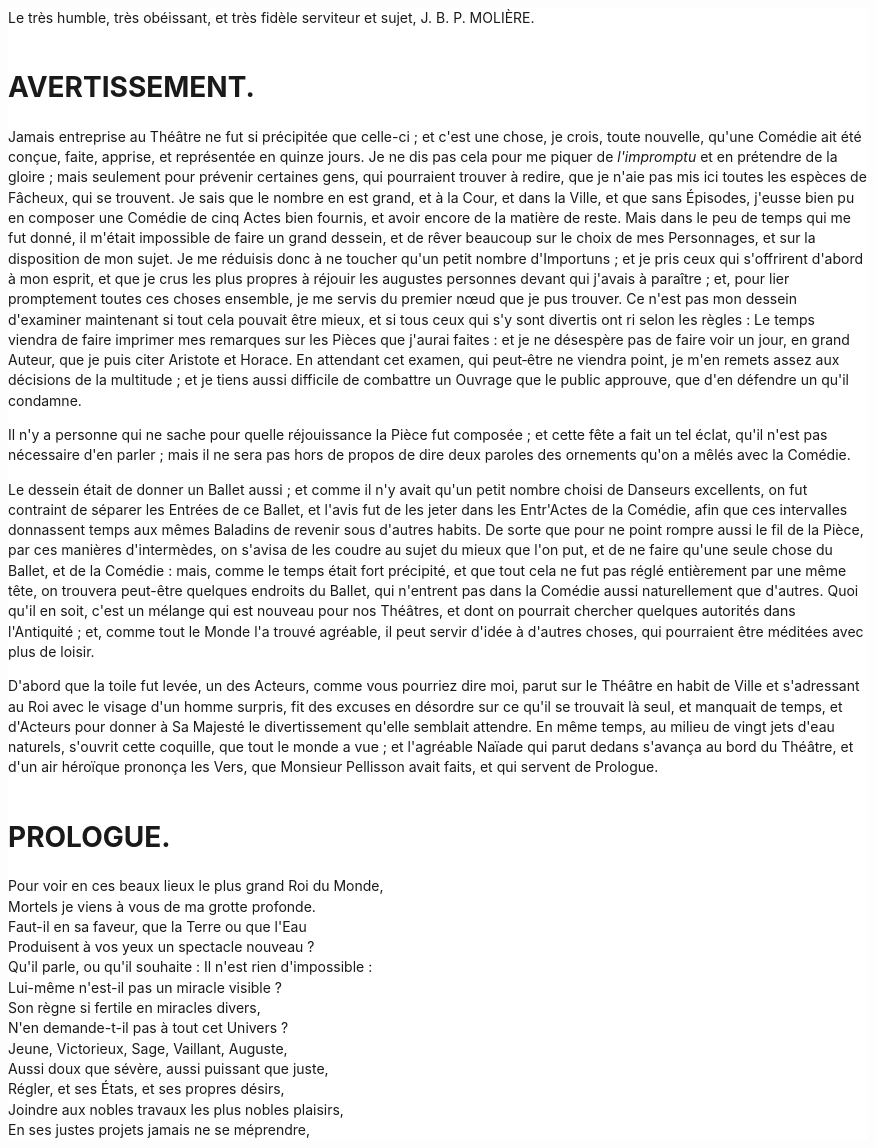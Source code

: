 Le très humble, très obéissant, et très fidèle serviteur et sujet,
J. B. P. MOLIÈRE.



# AVERTISSEMENT.

Jamais entreprise au Théâtre ne fut si précipitée que celle-ci ; et c'est une chose, je crois, toute nouvelle, qu'une Comédie ait été conçue, faite, apprise, et représentée en quinze jours. Je ne dis pas cela pour me piquer de *l'impromptu* et en prétendre de la gloire ; mais seulement pour prévenir certaines gens, qui pourraient trouver à redire, que je n'aie pas mis ici toutes les espèces de Fâcheux, qui se trouvent. Je sais que le nombre en est grand, et à la Cour, et dans la Ville, et que sans Épisodes, j'eusse bien pu en composer une Comédie de cinq Actes bien fournis, et avoir encore de la matière de reste. Mais dans le peu de temps qui me fut donné, il m'était impossible de faire un grand dessein, et de rêver beaucoup sur le choix de mes Personnages, et sur la disposition de mon sujet. Je me réduisis donc à ne toucher qu'un petit nombre d'Importuns ; et je pris ceux qui s'offrirent d'abord à mon esprit, et que je crus les plus propres à réjouir les augustes personnes devant qui j'avais à paraître ; et, pour lier promptement toutes ces choses ensemble, je me servis du premier nœud que je pus trouver. Ce n'est pas mon dessein d'examiner maintenant si tout cela pouvait être mieux, et si tous ceux qui s'y sont divertis ont ri selon les règles : Le temps viendra de faire imprimer mes remarques sur les Pièces que j'aurai faites : et je ne désespère pas de faire voir un jour, en grand Auteur, que je puis citer Aristote et Horace. En attendant cet examen, qui peut‑être ne viendra point, je m'en remets assez aux décisions de la multitude ; et je tiens aussi difficile de combattre un Ouvrage que le public approuve, que d'en défendre un qu'il condamne.

Il n'y a personne qui ne sache pour quelle réjouissance la Pièce fut composée ; et cette fête a fait un tel éclat, qu'il n'est pas nécessaire d'en parler ; mais il ne sera pas hors de propos de dire deux paroles des ornements qu'on a mêlés avec la Comédie.

Le dessein était de donner un Ballet aussi ; et comme il n'y avait qu'un petit nombre choisi de Danseurs excellents, on fut contraint de séparer les Entrées de ce Ballet, et l'avis fut de les jeter dans les Entr'Actes de la Comédie, afin que ces intervalles donnassent temps aux mêmes Baladins de revenir sous d'autres habits. De sorte que pour ne point rompre aussi le fil de la Pièce, par ces manières d'intermèdes, on s'avisa de les coudre au sujet du mieux que l'on put, et de ne faire qu'une seule chose du Ballet, et de la Comédie : mais, comme le temps était fort précipité, et que tout cela ne fut pas réglé entièrement par une même tête, on trouvera peut-être quelques endroits du Ballet, qui n'entrent pas dans la Comédie aussi naturellement que d'autres. Quoi qu'il en soit, c'est un mélange qui est nouveau pour nos Théâtres, et dont on pourrait chercher quelques autorités dans l'Antiquité ; et, comme tout le Monde l'a trouvé agréable, il peut servir d'idée à d'autres choses, qui pourraient être méditées avec plus de loisir.

D'abord que la toile fut levée, un des Acteurs, comme vous pourriez dire moi, parut sur le Théâtre en habit de Ville et s'adressant au Roi avec le visage d'un homme surpris, fit des excuses en désordre sur ce qu'il se trouvait là seul, et manquait de temps, et d'Acteurs pour donner à Sa Majesté le divertissement qu'elle semblait attendre. En même temps, au milieu de vingt jets d'eau naturels, s'ouvrit cette coquille, que tout le monde a vue ; et l'agréable Naïade qui parut dedans s'avança au bord du Théâtre, et d'un air héroïque prononça les Vers, que Monsieur Pellisson avait faits, et qui servent de Prologue.


# PROLOGUE.
Pour voir en ces beaux lieux le plus grand Roi du Monde,  
Mortels je viens à vous de ma grotte profonde.  
Faut-il en sa faveur, que la Terre ou que l'Eau  
Produisent à vos yeux un spectacle nouveau ?  
Qu'il parle, ou qu'il souhaite : Il n'est rien d'impossible :  
Lui-même n'est-il pas un miracle visible ?  
Son règne si fertile en miracles divers,  
N'en demande-t-il pas à tout cet Univers ?  
Jeune, Victorieux, Sage, Vaillant, Auguste,  
Aussi doux que sévère, aussi puissant que juste,  
Régler, et ses États, et ses propres désirs,  
Joindre aux nobles travaux les plus nobles plaisirs,  
En ses justes projets jamais ne se méprendre,  